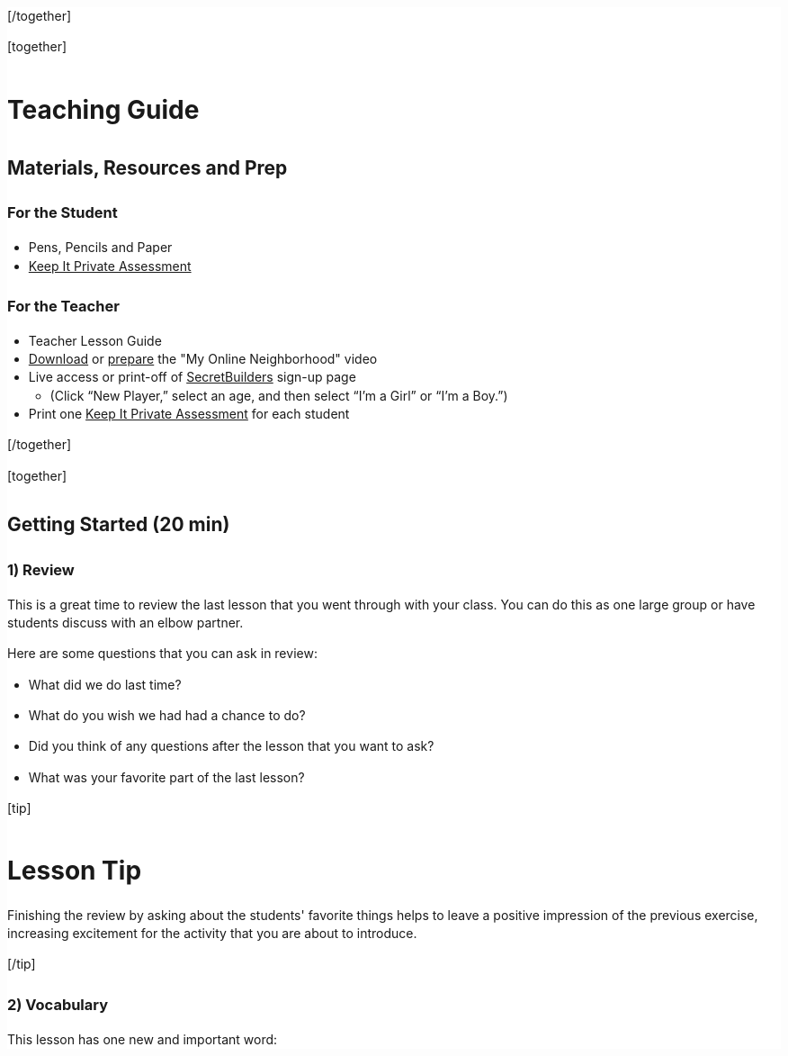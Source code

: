 [/together]

[together]

# Teaching Guide

## Materials, Resources and Prep
### For the Student
- Pens, Pencils and Paper
- [Keep It Private Assessment](Assessment17-KeepItPrivate.pdf)

### For the Teacher
- Teacher Lesson Guide
- [Download](http://video.commonsensemedia.org/digitalcitizenship/MyOnlineNeighborhood.mp4) or [prepare](https://www.commonsensemedia.org/video/modal/2102075) the "My Online Neighborhood" video
- Live access or print-off of [SecretBuilders](http://www.secretbuilders.com/gameplay/gameplay.html) sign-up page
  - (Click “New Player,” select an age, and then select “I’m a Girl” or “I’m a Boy.”)
- Print one [Keep It Private Assessment](Assessment17-KeepItPrivate.pdf) for each student

[/together]

[together]

## Getting Started (20 min)

### <a name="Review"></a> 1) Review
This is a great time to review the last lesson that you went through with your class.  You can do this as one large group or have students discuss with an elbow partner.

Here are some questions that you can ask in review:

- What did we do last time?

- What do you wish we had had a chance to do?

- Did you think of any questions after the lesson that you want to ask?

- What was your favorite part of the last lesson?

[tip]

# Lesson Tip
Finishing the review by asking about the students' favorite things helps to leave a positive impression of the previous exercise, increasing excitement for the activity that you are about to introduce.

[/tip]

### <a name="Vocab"></a> 2) Vocabulary
This lesson has one new and important word:<br/>
